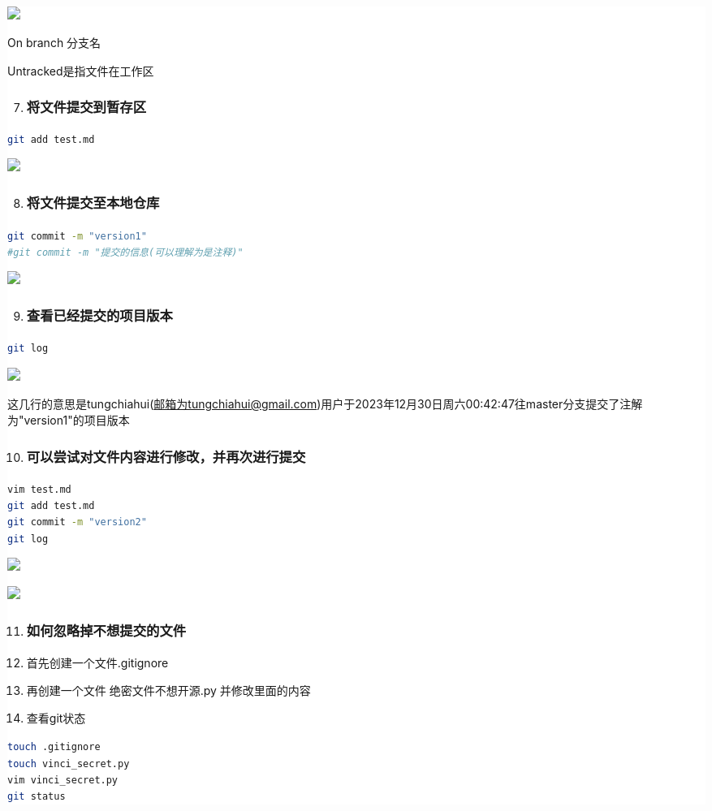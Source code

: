 ![](https://cdn.eo.r2.tungchiahui.cn/tungwebsite/assets/images/2023-12-29/image10.webp)

On branch 分支名

Untracked是指文件在工作区

7.  ### 将文件提交到暂存区
    

```bash
git add test.md
```

![](https://cdn.eo.r2.tungchiahui.cn/tungwebsite/assets/images/2023-12-29/image11.webp)

8.  ### 将文件提交至本地仓库
    

```bash
git commit -m "version1"  
#git commit -m "提交的信息(可以理解为是注释)"
```

![](https://cdn.eo.r2.tungchiahui.cn/tungwebsite/assets/images/2023-12-29/image12.webp)

9.  ### 查看已经提交的项目版本
    

```bash
git log
```

![](https://cdn.eo.r2.tungchiahui.cn/tungwebsite/assets/images/2023-12-29/image13.webp)

这几行的意思是tungchiahui(邮箱为tungchiahui@gmail.com)用户于2023年12月30日周六00:42:47往master分支提交了注解为"version1"的项目版本

10.  ### 可以尝试对文件内容进行修改，并再次进行提交
    

```bash
vim test.md
git add test.md
git commit -m "version2"
git log
```

![](https://cdn.eo.r2.tungchiahui.cn/tungwebsite/assets/images/2023-12-29/image14.webp)

![](https://cdn.eo.r2.tungchiahui.cn/tungwebsite/assets/images/2023-12-29/image15.webp)

11.  ### 如何忽略掉不想提交的文件
    

1.  首先创建一个文件.gitignore
    
2.  再创建一个文件 绝密文件不想开源.py 并修改里面的内容
    
3.  查看git状态
    

```bash
touch .gitignore
touch vinci_secret.py
vim vinci_secret.py
git status
```
